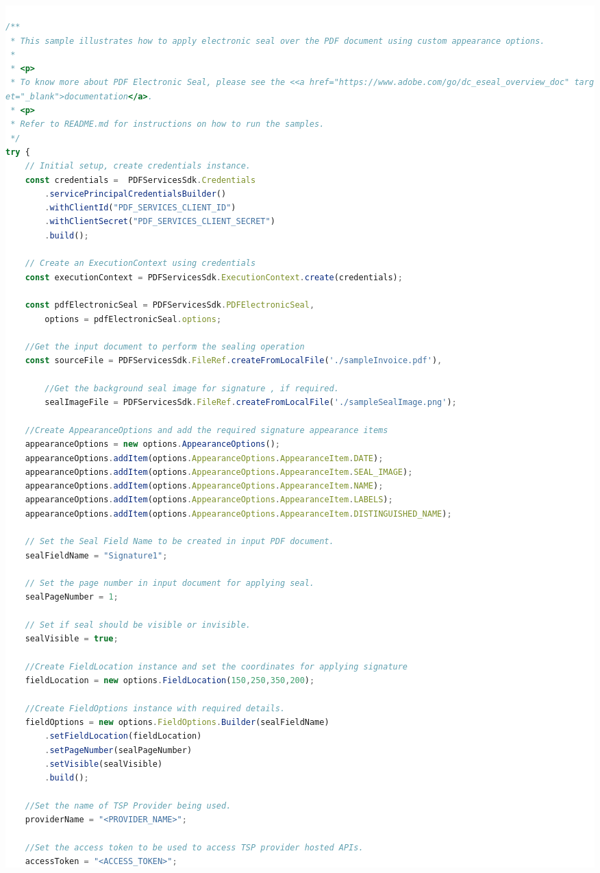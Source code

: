 ```javascript

/**
 * This sample illustrates how to apply electronic seal over the PDF document using custom appearance options.
 *
 * <p>
 * To know more about PDF Electronic Seal, please see the <<a href="https://www.adobe.com/go/dc_eseal_overview_doc" target="_blank">documentation</a>.
 * <p>
 * Refer to README.md for instructions on how to run the samples.
 */
try {
    // Initial setup, create credentials instance.
    const credentials =  PDFServicesSdk.Credentials
        .servicePrincipalCredentialsBuilder()
        .withClientId("PDF_SERVICES_CLIENT_ID")
        .withClientSecret("PDF_SERVICES_CLIENT_SECRET")
        .build();

    // Create an ExecutionContext using credentials
    const executionContext = PDFServicesSdk.ExecutionContext.create(credentials);

    const pdfElectronicSeal = PDFServicesSdk.PDFElectronicSeal,
        options = pdfElectronicSeal.options;

    //Get the input document to perform the sealing operation
    const sourceFile = PDFServicesSdk.FileRef.createFromLocalFile('./sampleInvoice.pdf'),

        //Get the background seal image for signature , if required.
        sealImageFile = PDFServicesSdk.FileRef.createFromLocalFile('./sampleSealImage.png');

    //Create AppearanceOptions and add the required signature appearance items
    appearanceOptions = new options.AppearanceOptions();
    appearanceOptions.addItem(options.AppearanceOptions.AppearanceItem.DATE);
    appearanceOptions.addItem(options.AppearanceOptions.AppearanceItem.SEAL_IMAGE);
    appearanceOptions.addItem(options.AppearanceOptions.AppearanceItem.NAME);
    appearanceOptions.addItem(options.AppearanceOptions.AppearanceItem.LABELS);
    appearanceOptions.addItem(options.AppearanceOptions.AppearanceItem.DISTINGUISHED_NAME);

    // Set the Seal Field Name to be created in input PDF document.
    sealFieldName = "Signature1";

    // Set the page number in input document for applying seal.
    sealPageNumber = 1;

    // Set if seal should be visible or invisible.
    sealVisible = true;

    //Create FieldLocation instance and set the coordinates for applying signature
    fieldLocation = new options.FieldLocation(150,250,350,200);

    //Create FieldOptions instance with required details.
    fieldOptions = new options.FieldOptions.Builder(sealFieldName)
        .setFieldLocation(fieldLocation)
        .setPageNumber(sealPageNumber)
        .setVisible(sealVisible)
        .build();

    //Set the name of TSP Provider being used.
    providerName = "<PROVIDER_NAME>";

    //Set the access token to be used to access TSP provider hosted APIs.
    accessToken = "<ACCESS_TOKEN>";
```